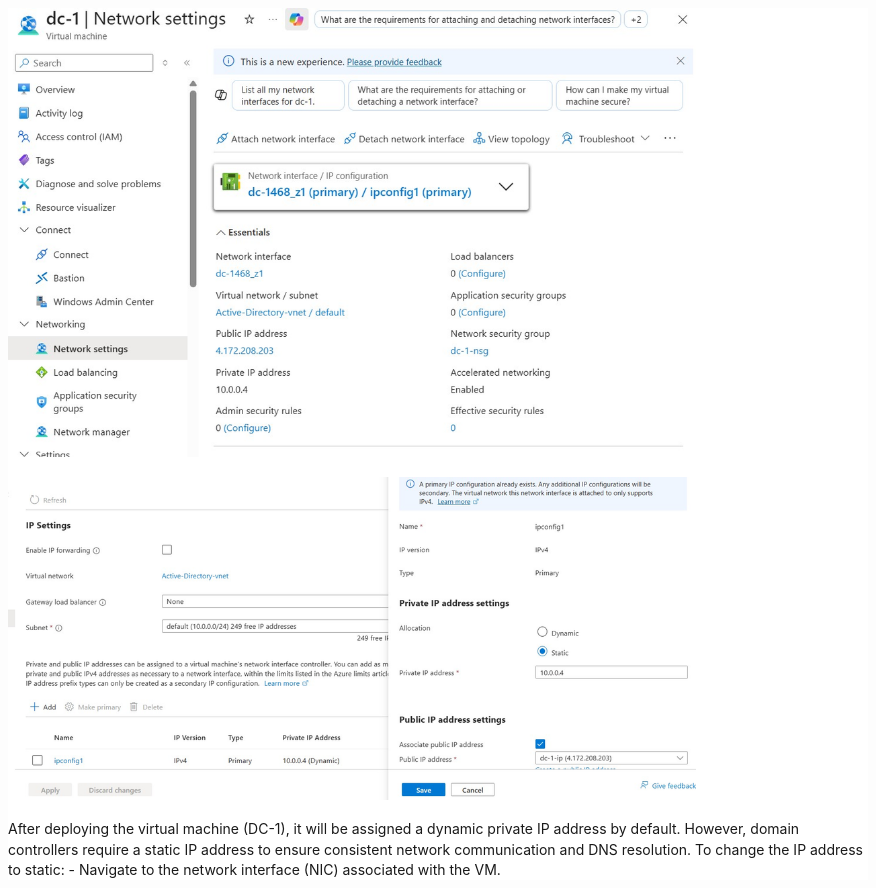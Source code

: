 <p>
<img src="https://github.com/SamuelC233/configure-ad-vm/blob/main/Screenshot%208.jpg?raw=true" height="80%" width="80%" alt="Disk Sanitization Steps"/>
</p>

<p>
<img src="https://github.com/SamuelC233/configure-ad-vm/blob/main/Screenshot%209.jpg?raw=true" height="80%" width="80%" alt="Disk Sanitization Steps"/>
</p>
<p>
After deploying the virtual machine (DC-1), it will be assigned a dynamic private IP address by default. However, domain controllers require a static IP address to ensure consistent network communication and DNS resolution.
To change the IP address to static:
- Navigate to the network interface (NIC) associated with the VM.
